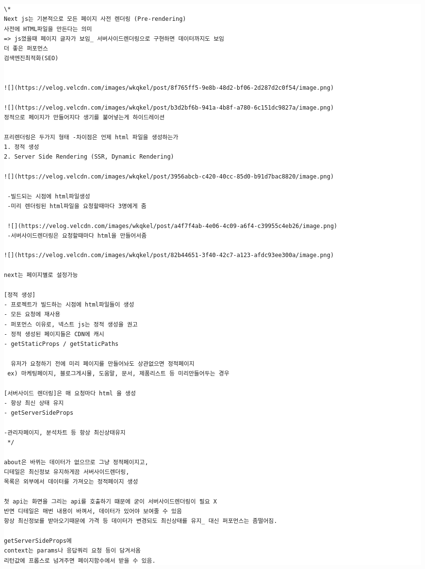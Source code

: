 ```
\*
Next js는 기본적으로 모든 페이지 사전 렌더링 (Pre-rendering)
사전에 HTML파일을 만든다는 의미
=> js껐을때 페이지 글자가 보임_ 서버사이드렌더링으로 구현하면 데이터까지도 보임
더 좋은 퍼포먼스
검색엔진최적화(SEO)


![](https://velog.velcdn.com/images/wkqkel/post/8f765ff5-9e8b-48d2-bf06-2d287d2c0f54/image.png)

![](https://velog.velcdn.com/images/wkqkel/post/b3d2bf6b-941a-4b8f-a780-6c151dc9827a/image.png)
정적으로 페이지가 만들어지다 생기를 불어넣는게 하이드레이션

프리렌더링은 두가지 형태 -차이점은 언제 html 파일을 생성하는가
1. 정적 생성
2. Server Side Rendering (SSR, Dynamic Rendering)

![](https://velog.velcdn.com/images/wkqkel/post/3956abcb-c420-40cc-85d0-b91d7bac8820/image.png)

 -빌드되는 시점에 html파일생성
 -미리 렌더링된 html파일을 요청할때마다 3명에게 줌

 ![](https://velog.velcdn.com/images/wkqkel/post/a4f7f4ab-4e06-4c09-a6f4-c39955c4eb26/image.png)
 -서버사이드렌더링은 요청할때마다 html을 만들어서줌

![](https://velog.velcdn.com/images/wkqkel/post/82b44651-3f40-42c7-a123-afdc93ee300a/image.png)

next는 페이지별로 설정가능

[정적 생성]
- 프로젝트가 빌드하는 시점에 html파일들이 생성
- 모든 요청에 재사용
- 퍼포먼스 이유로, 넥스트 js는 정적 생성을 권고
- 정적 생성된 페이지들은 CDN에 캐시
- getStaticProps / getStaticPaths

  유저가 요청하기 전에 미리 페이지를 만들어놔도 상관없으면 정적페이지
 ex) 마케팅페이지, 블로그게시물, 도움말, 문서, 제품리스트 등 미리만들어두는 경우

[서버사이드 렌더링]은 매 요청마다 html 을 생성
- 항상 최신 상태 유지
- getServerSideProps

-관리자페이지, 분석차트 등 항상 최신상태유지
 */

about은 바뀌는 데이터가 없으므로 그냥 정적페이지고,
디테일은 최신정보 유지하게끔 서버사이드렌더링,
목록은 외부에서 데이터를 가져오는 정적페이지 생성

첫 api는 화면을 그리는 api를 호출하기 떄문에 굳이 서버사이드렌더링이 필요 X
반면 디테일은 매번 내용이 바껴서, 데이터가 있어야 보여줄 수 있음
항상 최신정보를 받아오기때문에 가격 등 데이터가 변경되도 최신상태를 유지_ 대신 퍼포먼스는 좀떨어짐.

getServerSideProps에
context는 params나 응답쿼리 요청 등이 담겨서옴
리턴값에 프롭스로 넘겨주면 페이지함수에서 받을 수 있음.
```
